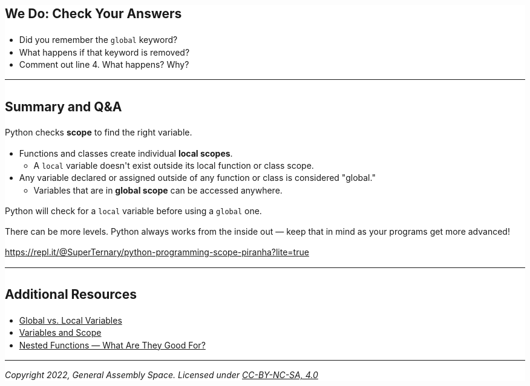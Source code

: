 
## We Do: Check Your Answers

* Did you remember the `global` keyword?
* What happens if that keyword is removed?
* Comment out line 4. What happens? Why?

---

## Summary and Q&A

Python checks **scope** to find the right variable.

* Functions and classes create individual **local scopes**.
  * A `local` variable doesn't exist outside its local function or class scope.
* Any variable declared or assigned outside of any function or class is considered "global."
  * Variables that are in **global scope** can be accessed anywhere.

Python will check for a `local` variable before using a `global` one.

There can be more levels. Python always works from the inside out — keep that in mind as your programs get more advanced!

<https://repl.it/@SuperTernary/python-programming-scope-piranha?lite=true>

---

## Additional Resources

* [Global vs. Local Variables](https://www.python-course.eu/python3_global_vs_local_variables.php)
* [Variables and Scope](http://python-textbok.readthedocs.io/en/1.0/Variables_and_Scope.html)
* [Nested Functions — What Are They Good For?](https://realpython.com/inner-functions-what-are-they-good-for/)

---

_Copyright 2022, General Assembly Space. Licensed under [CC-BY-NC-SA, 4.0](https://creativecommons.org/licenses/by-nc-sa/4.0/)_